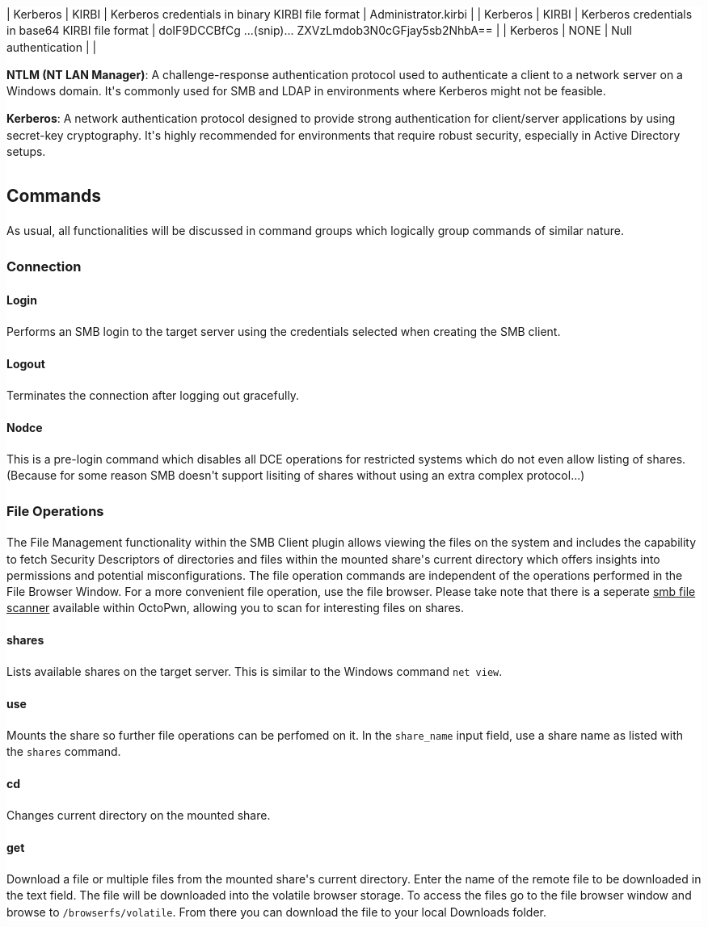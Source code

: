 | Kerberos | KIRBI | Kerberos credentials in binary KIRBI file format | Administrator.kirbi |
| Kerberos | KIRBI | Kerberos credentials in base64 KIRBI file format | doIF9DCCBfCg ...(snip)... ZXVzLmdob3N0cGFjay5sb2NhbA== |
| Kerberos | NONE | Null authentication |  |


**NTLM (NT LAN Manager)**: A challenge-response authentication protocol used to authenticate a client to a network server on a Windows domain. It's commonly used for SMB and LDAP in environments where Kerberos might not be feasible.

**Kerberos**: A network authentication protocol designed to provide strong authentication for client/server applications by using secret-key cryptography. It's highly recommended for environments that require robust security, especially in Active Directory setups.


## Commands
As usual, all functionalities will be discussed in command groups which logically group commands of similar nature.

### Connection
#### Login
Performs an SMB login to the target server using the credentials selected when creating the SMB client. 
#### Logout
Terminates the connection after logging out gracefully.
#### Nodce
This is a pre-login command which disables all DCE operations for restricted systems which do not even allow listing of shares. (Because for some reason SMB doesn't support lisiting of shares without using an extra complex protocol...)

### File Operations
The File Management functionality within the SMB Client plugin allows viewing the files on the system and includes the capability to fetch Security Descriptors of directories and files within the mounted share's current directory which offers insights into permissions and potential misconfigurations.
The file operation commands are independent of the operations performed in the File Browser Window. For a more convenient file operation, use the file browser. Please take note that there is a seperate [smb file scanner](../scanners/smbfile.html) available within OctoPwn, allowing you to scan for interesting files on shares. 

#### shares
Lists available shares on the target server. This is similar to the Windows command `net view`.
#### use
Mounts the share so further file operations can be perfomed on it. In the `share_name` input field, use a share name as listed with the `shares` command. 
#### cd
Changes current directory on the mounted share. 
#### get
Download a file or multiple files from the mounted share's current directory. Enter the name of the remote file to be downloaded in the text field. The file will be downloaded into the volatile browser storage. To access the files go to the file browser window and browse to `/browserfs/volatile`. From there you can download the file to your local Downloads folder.   
